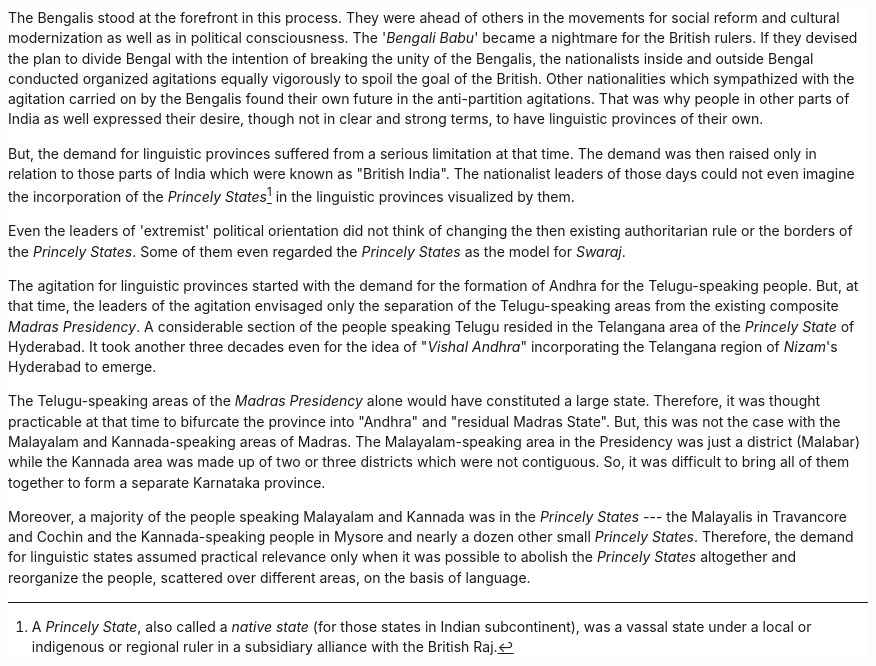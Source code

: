 The Bengalis stood at the forefront in this process. They
were ahead of others in the movements for social reform and
cultural modernization as well as in political consciousness.
The '_Bengali Babu_' became a nightmare for the British
rulers. If they devised the plan to divide Bengal with the
intention of breaking the unity of the Bengalis, the nationalists
inside and outside Bengal conducted organized agitations
equally vigorously to spoil the goal of the British. Other
nationalities which sympathized with the agitation carried
on by the Bengalis found their own future in the anti-partition
agitations. That was why people in other parts of India as
well expressed their desire, though not in clear and strong
terms, to have linguistic provinces of their own.

But, the demand for linguistic provinces suffered from a
serious limitation at that time. The demand was then raised
only in relation to those parts of India which were known as
"British India". The nationalist leaders of those days could
not even imagine the incorporation of the _Princely States_[^princely-state] in
the linguistic provinces visualized by them.

[^princely-state]: A _Princely State_, also called a _native state_ (for those states in Indian subcontinent), was a vassal state under a local or indigenous or regional ruler in a subsidiary alliance with the British Raj.

Even the leaders of 'extremist' political orientation did
not think of changing the then existing authoritarian rule or
the borders of the _Princely States_. Some of them even regarded
the _Princely States_ as the model for _Swaraj_.

The agitation for linguistic provinces started with the
demand for the formation of Andhra for the Telugu-speaking
people. But, at that time, the leaders of the agitation
envisaged only the separation of the Telugu-speaking areas
from the existing composite _Madras Presidency_. A considerable
section of the people speaking Telugu resided in the
Telangana area of the _Princely State_ of Hyderabad. It took
another three decades even for the idea of "_Vishal Andhra_"
incorporating the Telangana region of _Nizam_'s Hyderabad
to emerge.

The Telugu-speaking areas of the _Madras Presidency_ alone
would have constituted a large state. Therefore, it was thought
practicable at that time to bifurcate the province into
"Andhra" and "residual Madras State". But, this was not
the case with the Malayalam and Kannada-speaking areas
of Madras. The Malayalam-speaking area in the Presidency
was just a district (Malabar) while the Kannada area was
made up of two or three districts which were not contiguous.
So, it was difficult to bring all of them together to form a
separate Karnataka province.

Moreover, a majority of the people speaking Malayalam
and Kannada was in the _Princely States_ --- the Malayalis
in Travancore and Cochin and the Kannada-speaking people
in Mysore and nearly a dozen other small _Princely States_.
Therefore, the demand for linguistic states assumed practical
relevance only when it was possible to abolish the _Princely
States_ altogether and reorganize the people, scattered over
different areas, on the basis of language.


[^07/1]: _Letters of Swami Vivekananda_, Advaita Ashrama, Calcutta, (1964 Edition),
[^07/3]: Curzon Papers, Curzon to Brodrick, 17 February, 1904, cited in
[^dhaka]: Dhaka, formerly known as Dacca, is the current capital  of Bangladesh & was divided out of the Province of Bengal.
[^penal-transportation]: _Penal transportation_ or _transportation_ was the relocation of convicted criminals, or other persons regarded as undesirable, to a distant place, often a colony, for a specified term; later, specifically established penal colonies became their destination, sometimes for life.
[^07/4]: D. G. Tendulkur, _Mahatma: Life of Mohandas Karamchand Gandhi_,
[^07/5]: _Ibid_, p. 170.
[^07/6]: _Ibid_, pp. 200--201.
